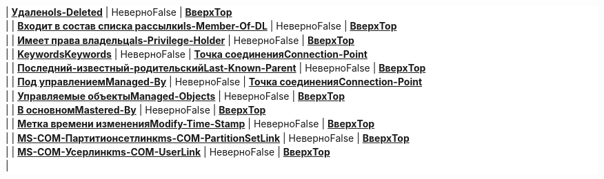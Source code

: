 | [<span data-ttu-id="712f9-499">**Удалено**</span><span class="sxs-lookup"><span data-stu-id="712f9-499">**Is-Deleted**</span></span>](a-isdeleted.md)                                           | <span data-ttu-id="712f9-500">Неверно</span><span class="sxs-lookup"><span data-stu-id="712f9-500">False</span></span>     | [<span data-ttu-id="712f9-501">**Вверх**</span><span class="sxs-lookup"><span data-stu-id="712f9-501">**Top**</span></span>](c-top.md)<br/>                                                          |
| [<span data-ttu-id="712f9-502">**Входит в состав списка рассылки**</span><span class="sxs-lookup"><span data-stu-id="712f9-502">**Is-Member-Of-DL**</span></span>](a-memberof.md)                                       | <span data-ttu-id="712f9-503">Неверно</span><span class="sxs-lookup"><span data-stu-id="712f9-503">False</span></span>     | [<span data-ttu-id="712f9-504">**Вверх**</span><span class="sxs-lookup"><span data-stu-id="712f9-504">**Top**</span></span>](c-top.md)<br/>                                                          |
| [<span data-ttu-id="712f9-505">**Имеет права владельца**</span><span class="sxs-lookup"><span data-stu-id="712f9-505">**Is-Privilege-Holder**</span></span>](a-isprivilegeholder.md)                          | <span data-ttu-id="712f9-506">Неверно</span><span class="sxs-lookup"><span data-stu-id="712f9-506">False</span></span>     | [<span data-ttu-id="712f9-507">**Вверх**</span><span class="sxs-lookup"><span data-stu-id="712f9-507">**Top**</span></span>](c-top.md)<br/>                                                          |
| [<span data-ttu-id="712f9-508">**Keywords**</span><span class="sxs-lookup"><span data-stu-id="712f9-508">**Keywords**</span></span>](a-keywords.md)                                              | <span data-ttu-id="712f9-509">Неверно</span><span class="sxs-lookup"><span data-stu-id="712f9-509">False</span></span>     | [<span data-ttu-id="712f9-510">**Точка соединения**</span><span class="sxs-lookup"><span data-stu-id="712f9-510">**Connection-Point**</span></span>](c-connectionpoint.md)<br/>                                 |
| [<span data-ttu-id="712f9-511">**Последний-известный-родительский**</span><span class="sxs-lookup"><span data-stu-id="712f9-511">**Last-Known-Parent**</span></span>](a-lastknownparent.md)                              | <span data-ttu-id="712f9-512">Неверно</span><span class="sxs-lookup"><span data-stu-id="712f9-512">False</span></span>     | [<span data-ttu-id="712f9-513">**Вверх**</span><span class="sxs-lookup"><span data-stu-id="712f9-513">**Top**</span></span>](c-top.md)<br/>                                                          |
| [<span data-ttu-id="712f9-514">**Под управлением**</span><span class="sxs-lookup"><span data-stu-id="712f9-514">**Managed-By**</span></span>](a-managedby.md)                                           | <span data-ttu-id="712f9-515">Неверно</span><span class="sxs-lookup"><span data-stu-id="712f9-515">False</span></span>     | [<span data-ttu-id="712f9-516">**Точка соединения**</span><span class="sxs-lookup"><span data-stu-id="712f9-516">**Connection-Point**</span></span>](c-connectionpoint.md)<br/>                                 |
| [<span data-ttu-id="712f9-517">**Управляемые объекты**</span><span class="sxs-lookup"><span data-stu-id="712f9-517">**Managed-Objects**</span></span>](a-managedobjects.md)                                 | <span data-ttu-id="712f9-518">Неверно</span><span class="sxs-lookup"><span data-stu-id="712f9-518">False</span></span>     | [<span data-ttu-id="712f9-519">**Вверх**</span><span class="sxs-lookup"><span data-stu-id="712f9-519">**Top**</span></span>](c-top.md)<br/>                                                          |
| [<span data-ttu-id="712f9-520">**В основном**</span><span class="sxs-lookup"><span data-stu-id="712f9-520">**Mastered-By**</span></span>](a-masteredby.md)                                         | <span data-ttu-id="712f9-521">Неверно</span><span class="sxs-lookup"><span data-stu-id="712f9-521">False</span></span>     | [<span data-ttu-id="712f9-522">**Вверх**</span><span class="sxs-lookup"><span data-stu-id="712f9-522">**Top**</span></span>](c-top.md)<br/>                                                          |
| [<span data-ttu-id="712f9-523">**Метка времени изменения**</span><span class="sxs-lookup"><span data-stu-id="712f9-523">**Modify-Time-Stamp**</span></span>](a-modifytimestamp.md)                              | <span data-ttu-id="712f9-524">Неверно</span><span class="sxs-lookup"><span data-stu-id="712f9-524">False</span></span>     | [<span data-ttu-id="712f9-525">**Вверх**</span><span class="sxs-lookup"><span data-stu-id="712f9-525">**Top**</span></span>](c-top.md)<br/>                                                          |
| [<span data-ttu-id="712f9-526">**MS-COM-Партитионсетлинк**</span><span class="sxs-lookup"><span data-stu-id="712f9-526">**ms-COM-PartitionSetLink**</span></span>](a-mscom-partitionsetlink.md)                 | <span data-ttu-id="712f9-527">Неверно</span><span class="sxs-lookup"><span data-stu-id="712f9-527">False</span></span>     | [<span data-ttu-id="712f9-528">**Вверх**</span><span class="sxs-lookup"><span data-stu-id="712f9-528">**Top**</span></span>](c-top.md)<br/>                                                          |
| [<span data-ttu-id="712f9-529">**MS-COM-Усерлинк**</span><span class="sxs-lookup"><span data-stu-id="712f9-529">**ms-COM-UserLink**</span></span>](a-mscom-userlink.md)                                 | <span data-ttu-id="712f9-530">Неверно</span><span class="sxs-lookup"><span data-stu-id="712f9-530">False</span></span>     | [<span data-ttu-id="712f9-531">**Вверх**</span><span class="sxs-lookup"><span data-stu-id="712f9-531">**Top**</span></span>](c-top.md)<br/>                                                          |
